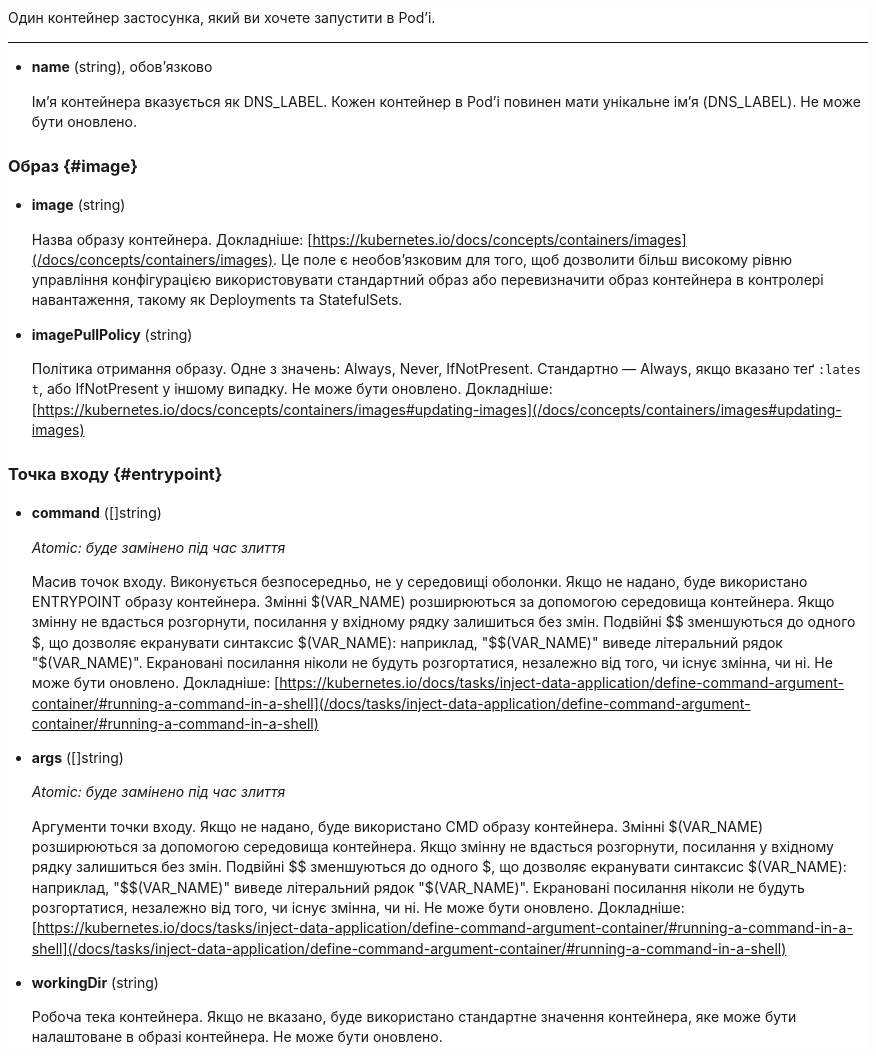 Один контейнер застосунка, який ви хочете запустити в Podʼі.

---

- **name** (string), обовʼязково

  Імʼя контейнера вказується як DNS_LABEL. Кожен контейнер в Podʼі повинен мати унікальне імʼя (DNS_LABEL). Не може бути оновлено.

### Образ {#image}

- **image** (string)

  Назва образу контейнера. Докладніше: [https://kubernetes.io/docs/concepts/containers/images](/docs/concepts/containers/images). Це поле є необовʼязковим для того, щоб дозволити більш високому рівню управління конфігурацією використовувати стандартний образ або перевизначити образ контейнера в контролері навантаження, такому як Deployments та StatefulSets.

- **imagePullPolicy** (string)

  Політика отримання образу. Одне з значень: Always, Never, IfNotPresent. Стандартно — Always, якщо вказано теґ `:latest`, або IfNotPresent у іншому випадку. Не може бути оновлено. Докладніше: [https://kubernetes.io/docs/concepts/containers/images#updating-images](/docs/concepts/containers/images#updating-images)

### Точка входу {#entrypoint}

- **command** ([]string)

  *Atomic: буде замінено під час злиття*

  Масив точок входу. Виконується безпосередньо, не у середовищі оболонки. Якщо не надано, буде використано ENTRYPOINT образу контейнера. Змінні $(VAR_NAME) розширюються за допомогою середовища контейнера. Якщо змінну не вдасться розгорнути, посилання у вхідному рядку залишиться без змін. Подвійні $$ зменшуються до одного $, що дозволяє екранувати синтаксис $(VAR_NAME): наприклад, "$$(VAR_NAME)" виведе літеральний рядок "$(VAR_NAME)". Екрановані посилання ніколи не будуть розгортатися, незалежно від того, чи існує змінна, чи ні. Не може бути оновлено. Докладніше: [https://kubernetes.io/docs/tasks/inject-data-application/define-command-argument-container/#running-a-command-in-a-shell](/docs/tasks/inject-data-application/define-command-argument-container/#running-a-command-in-a-shell)

- **args** ([]string)

  *Atomic: буде замінено під час злиття*

  Аргументи точки входу. Якщо не надано, буде використано CMD образу контейнера. Змінні $(VAR_NAME) розширюються за допомогою середовища контейнера. Якщо змінну не вдасться розгорнути, посилання у вхідному рядку залишиться без змін. Подвійні $$ зменшуються до одного $, що дозволяє екранувати синтаксис $(VAR_NAME): наприклад, "$$(VAR_NAME)" виведе літеральний рядок "$(VAR_NAME)". Екрановані посилання ніколи не будуть розгортатися, незалежно від того, чи існує змінна, чи ні. Не може бути оновлено. Докладніше: [https://kubernetes.io/docs/tasks/inject-data-application/define-command-argument-container/#running-a-command-in-a-shell](/docs/tasks/inject-data-application/define-command-argument-container/#running-a-command-in-a-shell)

- **workingDir** (string)

  Робоча тека контейнера. Якщо не вказано, буде використано стандартне значення контейнера, яке може бути налаштоване в образі контейнера. Не може бути оновлено.

